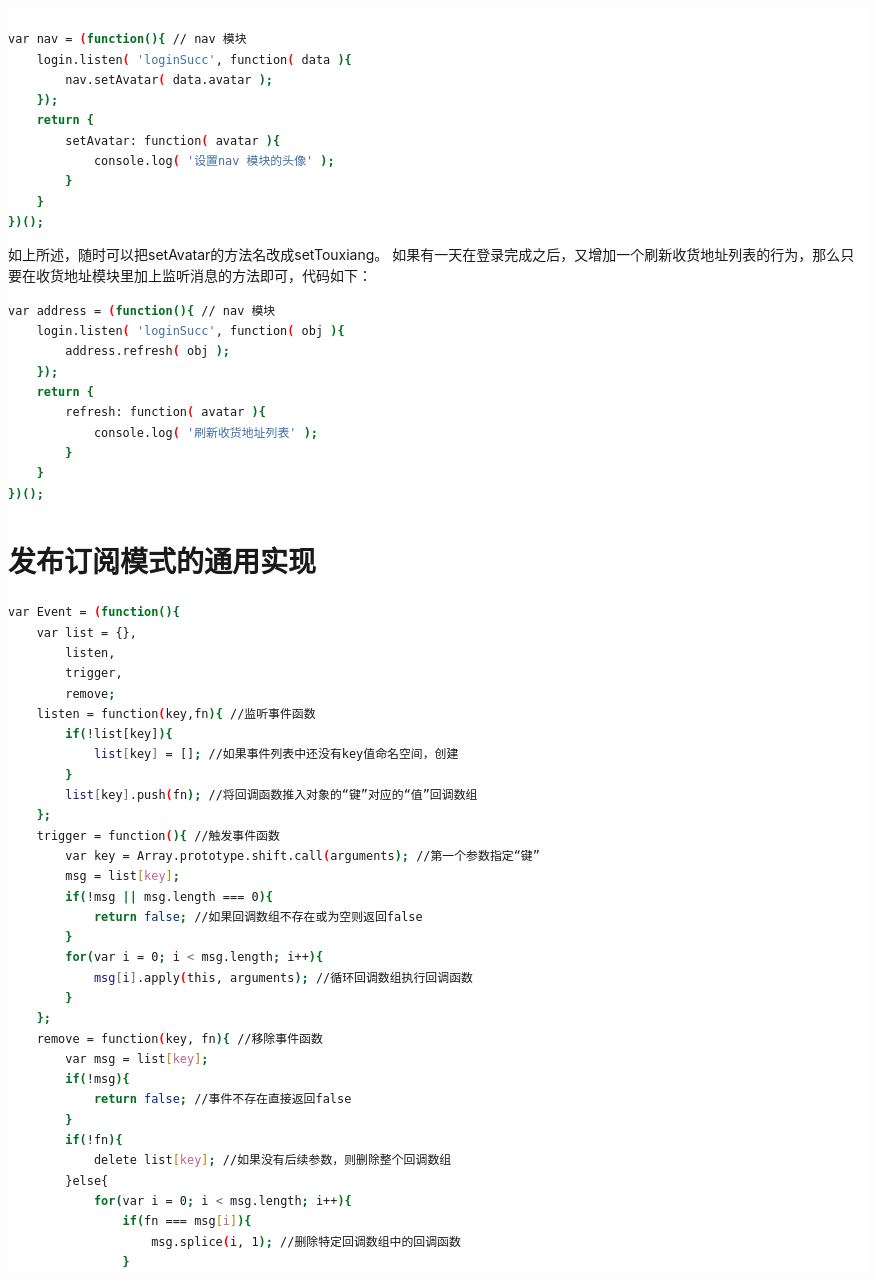 ``` bash

var nav = (function(){ // nav 模块
    login.listen( 'loginSucc', function( data ){
        nav.setAvatar( data.avatar );
    });
    return {
        setAvatar: function( avatar ){
            console.log( '设置nav 模块的头像' );
        }
    }
})();
```
如上所述，随时可以把setAvatar的方法名改成setTouxiang。
如果有一天在登录完成之后，又增加一个刷新收货地址列表的行为，那么只要在收货地址模块里加上监听消息的方法即可，代码如下：
``` bash
var address = (function(){ // nav 模块
    login.listen( 'loginSucc', function( obj ){
        address.refresh( obj );
    });
    return {
        refresh: function( avatar ){
            console.log( '刷新收货地址列表' );
        }
    }
})();
```

# 发布订阅模式的通用实现
``` bash
var Event = (function(){
    var list = {},
        listen,
        trigger,
        remove;
    listen = function(key,fn){ //监听事件函数
        if(!list[key]){
            list[key] = []; //如果事件列表中还没有key值命名空间，创建
        }
        list[key].push(fn); //将回调函数推入对象的“键”对应的“值”回调数组
    };
    trigger = function(){ //触发事件函数
        var key = Array.prototype.shift.call(arguments); //第一个参数指定“键”
        msg = list[key];
        if(!msg || msg.length === 0){
            return false; //如果回调数组不存在或为空则返回false
        }
        for(var i = 0; i < msg.length; i++){
            msg[i].apply(this, arguments); //循环回调数组执行回调函数
        }
    };
    remove = function(key, fn){ //移除事件函数
        var msg = list[key];
        if(!msg){
            return false; //事件不存在直接返回false
        }
        if(!fn){
            delete list[key]; //如果没有后续参数，则删除整个回调数组
        }else{
            for(var i = 0; i < msg.length; i++){
                if(fn === msg[i]){
                    msg.splice(i, 1); //删除特定回调数组中的回调函数
                }
```